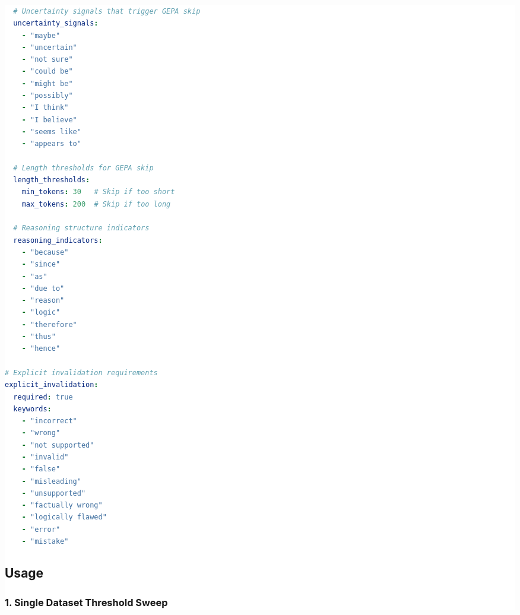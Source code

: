 ```yaml
  # Uncertainty signals that trigger GEPA skip
  uncertainty_signals:
    - "maybe"
    - "uncertain"
    - "not sure"
    - "could be"
    - "might be"
    - "possibly"
    - "I think"
    - "I believe"
    - "seems like"
    - "appears to"
  
  # Length thresholds for GEPA skip
  length_thresholds:
    min_tokens: 30   # Skip if too short
    max_tokens: 200  # Skip if too long
  
  # Reasoning structure indicators
  reasoning_indicators:
    - "because"
    - "since"
    - "as"
    - "due to"
    - "reason"
    - "logic"
    - "therefore"
    - "thus"
    - "hence"

# Explicit invalidation requirements
explicit_invalidation:
  required: true
  keywords:
    - "incorrect"
    - "wrong"
    - "not supported"
    - "invalid"
    - "false"
    - "misleading"
    - "unsupported"
    - "factually wrong"
    - "logically flawed"
    - "error"
    - "mistake"
```

## Usage

### 1. Single Dataset Threshold Sweep
